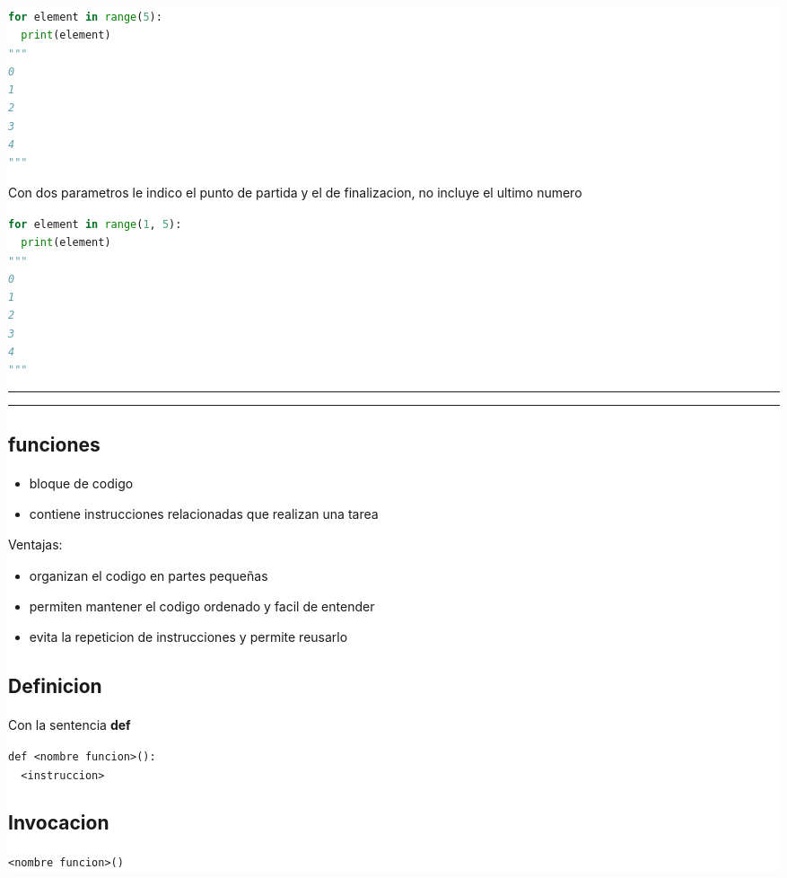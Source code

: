 ```Python
for element in range(5):
  print(element)
"""
0
1
2
3
4
"""
```

Con dos parametros le indico el punto de partida y el de finalizacion, no incluye el ultimo numero

```Python
for element in range(1, 5):
  print(element)
"""
0
1
2
3
4
"""
```

---
---

## funciones

- bloque de codigo

- contiene instrucciones relacionadas que realizan una tarea

Ventajas:

- organizan el codigo en partes pequeñas

- permiten mantener el codigo ordenado y facil de entender

- evita la repeticion de instrucciones y permite reusarlo

## Definicion

Con la sentencia **def**

```
def <nombre funcion>():
  <instruccion>
```

## Invocacion

```
<nombre funcion>()
```
